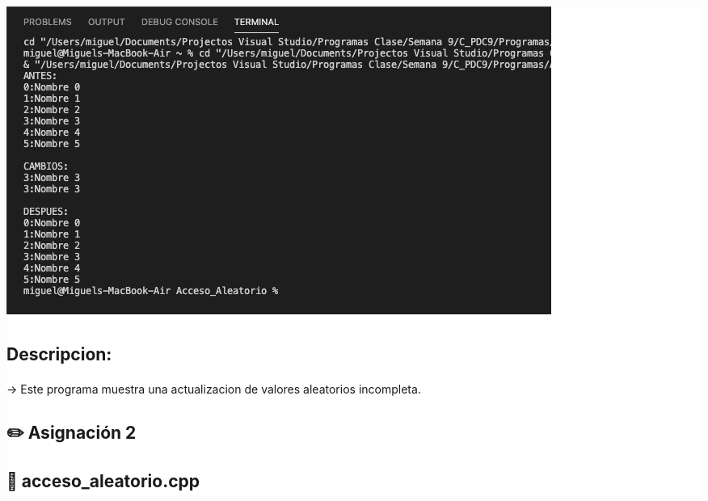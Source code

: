 ![](Imagenes/Salida_acceso_aleatorio.png)

## Descripcion:
-> Este programa muestra una actualizacion de valores aleatorios incompleta.

## :pencil2: Asignación 2

## :large_blue_circle: acceso_aleatorio.cpp